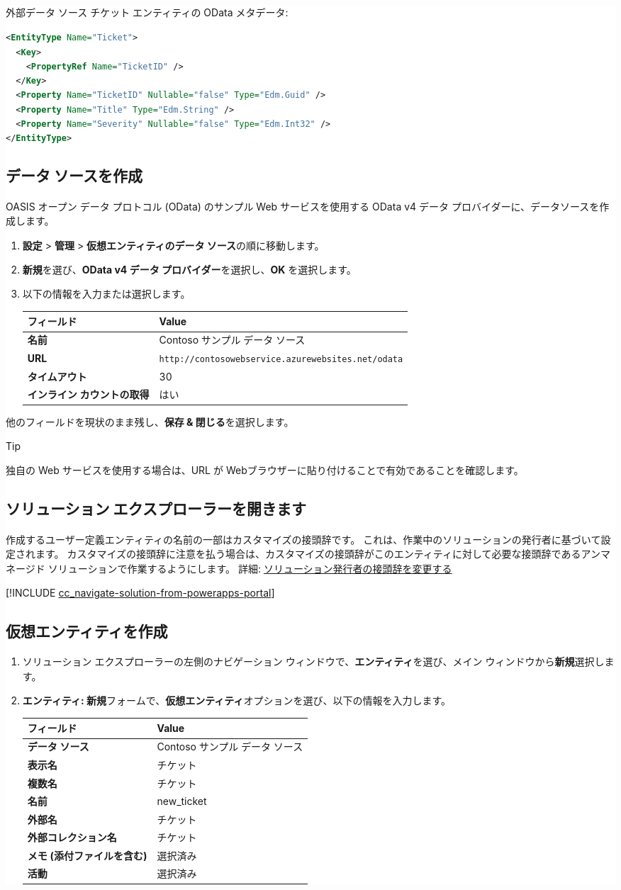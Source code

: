 外部データ ソース チケット エンティティの OData メタデータ:

```xml
<EntityType Name="Ticket">
  <Key>
    <PropertyRef Name="TicketID" />
  </Key>
  <Property Name="TicketID" Nullable="false" Type="Edm.Guid" />
  <Property Name="Title" Type="Edm.String" />
  <Property Name="Severity" Nullable="false" Type="Edm.Int32" />
</EntityType>
```

## <a name="create-the-data-source"></a>データ ソースを作成

OASIS オープン データ プロトコル (OData) のサンプル Web サービスを使用する OData v4 データ プロバイダーに、データソースを作成します。

1. **設定** > **管理** > **仮想エンティティのデータ ソース**の順に移動します。
1. **新規**を選び、**OData v4 データ プロバイダー**を選択し、**OK** を選択します。
1. 以下の情報を入力または選択します。

    |フィールド|Value|
    |--|--|
    |**名前**|Contoso サンプル データ ソース|
    |**URL**|`http://contosowebservice.azurewebsites.net/odata` |
    |**タイムアウト**|30|
    |**インライン カウントの取得**|はい|

他のフィールドを現状のまま残し、**保存 & 閉じる**を選択します。

> [!TIP]
> 独自の Web サービスを使用する場合は、URL が Webブラウザーに貼り付けることで有効であることを確認します。 

## <a name="open-solution-explorer"></a>ソリューション エクスプローラーを開きます

作成するユーザー定義エンティティの名前の一部はカスタマイズの接頭辞です。 これは、作業中のソリューションの発行者に基づいて設定されます。 カスタマイズの接頭辞に注意を払う場合は、カスタマイズの接頭辞がこのエンティティに対して必要な接頭辞であるアンマネージド ソリューションで作業するようにします。 詳細: [ソリューション発行者の接頭辞を変更する](change-solution-publisher-prefix.md) 

[!INCLUDE [cc_navigate-solution-from-powerapps-portal](../../includes/cc_navigate-solution-from-powerapps-portal.md)]


## <a name="create-the-virtual-entity"></a>仮想エンティティを作成

1. ソリューション エクスプローラーの左側のナビゲーション ウィンドウで、**エンティティ**を選び、メイン ウィンドウから**新規**選択します。
2. **エンティティ: 新規**フォームで、**仮想エンティティ**オプションを選び、以下の情報を入力します。 

    |フィールド|Value|
    |--|--|
    |**データ ソース**|Contoso サンプル データ ソース|
    |**表示名**|チケット|
    |**複数名**|チケット|
    |**名前**|new_ticket|
    |**外部名**|チケット|
    |**外部コレクション名**|チケット|
    |**メモ (添付ファイルを含む)**|選択済み|
    |**活動**|選択済み|